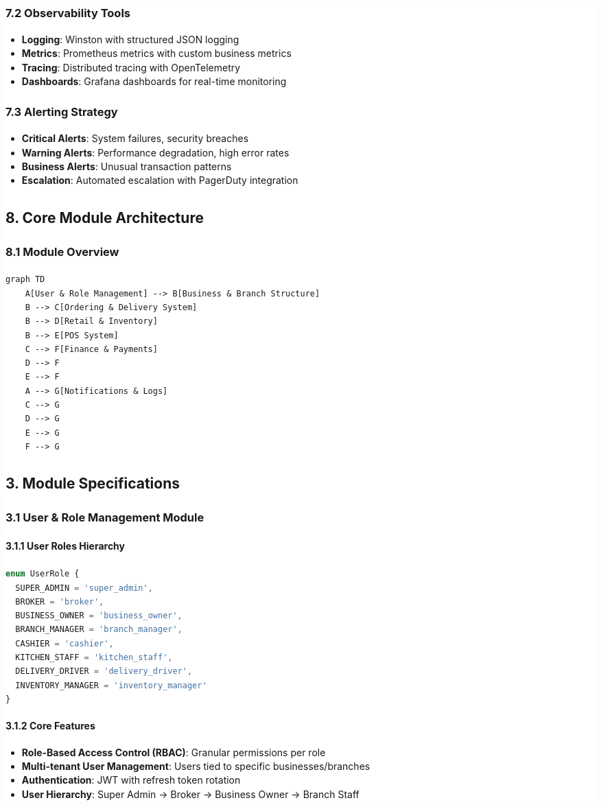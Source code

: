 ### 7.2 Observability Tools
- **Logging**: Winston with structured JSON logging
- **Metrics**: Prometheus metrics with custom business metrics
- **Tracing**: Distributed tracing with OpenTelemetry
- **Dashboards**: Grafana dashboards for real-time monitoring

### 7.3 Alerting Strategy
- **Critical Alerts**: System failures, security breaches
- **Warning Alerts**: Performance degradation, high error rates
- **Business Alerts**: Unusual transaction patterns
- **Escalation**: Automated escalation with PagerDuty integration

## 8. Core Module Architecture

### 8.1 Module Overview
```mermaid
graph TD
    A[User & Role Management] --> B[Business & Branch Structure]
    B --> C[Ordering & Delivery System]
    B --> D[Retail & Inventory]
    B --> E[POS System]
    C --> F[Finance & Payments]
    D --> F
    E --> F
    A --> G[Notifications & Logs]
    C --> G
    D --> G
    E --> G
    F --> G
```

## 3. Module Specifications

### 3.1 User & Role Management Module

#### 3.1.1 User Roles Hierarchy
```typescript
enum UserRole {
  SUPER_ADMIN = 'super_admin',
  BROKER = 'broker',
  BUSINESS_OWNER = 'business_owner',
  BRANCH_MANAGER = 'branch_manager',
  CASHIER = 'cashier',
  KITCHEN_STAFF = 'kitchen_staff',
  DELIVERY_DRIVER = 'delivery_driver',
  INVENTORY_MANAGER = 'inventory_manager'
}
```

#### 3.1.2 Core Features
- **Role-Based Access Control (RBAC)**: Granular permissions per role
- **Multi-tenant User Management**: Users tied to specific businesses/branches
- **Authentication**: JWT with refresh token rotation
- **User Hierarchy**: Super Admin → Broker → Business Owner → Branch Staff
